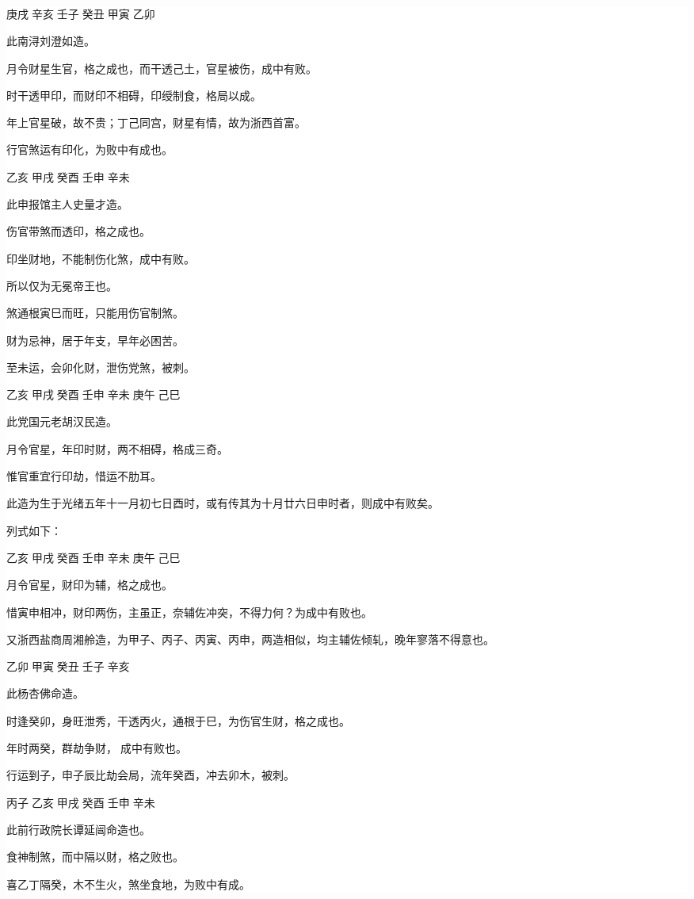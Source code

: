 庚戌 辛亥 壬子 癸丑 甲寅 乙卯

此南浔刘澄如造。

月令财星生官，格之成也，而干透己土，官星被伤，成中有败。

时干透甲印，而财印不相碍，印绶制食，格局以成。

年上官星破，故不贵；丁己同宫，财星有情，故为浙西首富。

行官煞运有印化，为败中有成也。

乙亥 甲戌 癸酉 壬申 辛未

此申报馆主人史量才造。

伤官带煞而透印，格之成也。

印坐财地，不能制伤化煞，成中有败。

所以仅为无冕帝王也。

煞通根寅巳而旺，只能用伤官制煞。

财为忌神，居于年支，早年必困苦。

至未运，会卯化财，泄伤党煞，被刺。

乙亥 甲戌 癸酉 壬申 辛未 庚午 己巳

此党国元老胡汉民造。

月令官星，年印时财，两不相碍，格成三奇。

惟官重宜行印劫，惜运不肋耳。

此造为生于光绪五年十一月初七日酉时，或有传其为十月廿六日申时者，则成中有败矣。

列式如下：

乙亥 甲戌 癸酉 壬申 辛未 庚午 己巳

月令官星，财印为辅，格之成也。

惜寅申相冲，财印两伤，主虽正，奈辅佐冲突，不得力何？为成中有败也。

又浙西盐商周湘舲造，为甲子、丙子、丙寅、丙申，两造相似，均主辅佐倾轧，晚年寥落不得意也。

乙卯 甲寅 癸丑 壬子 辛亥

此杨杏佛命造。

时逢癸卯，身旺泄秀，干透丙火，通根于巳，为伤官生财，格之成也。

年时两癸，群劫争财， 成中有败也。

行运到子，申子辰比劫会局，流年癸酉，冲去卯木，被刺。

丙子 乙亥 甲戌 癸酉 壬申 辛未

此前行政院长谭延闿命造也。

食神制煞，而中隔以财，格之败也。

喜乙丁隔癸，木不生火，煞坐食地，为败中有成。

